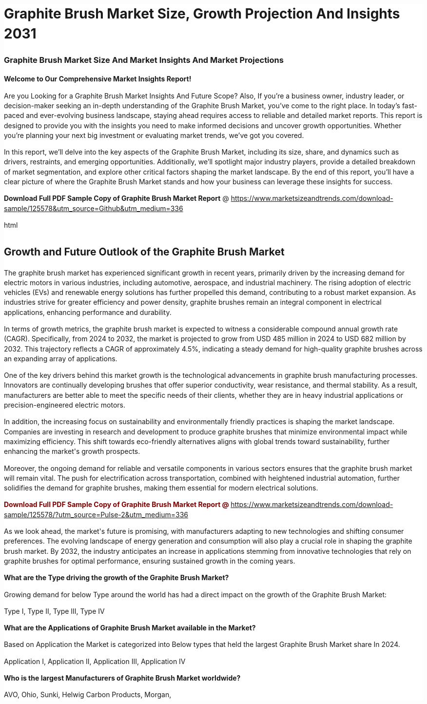 <h1> Graphite Brush Market Size, Growth Projection And Insights 2031</h1><div class="" data-test-id=""><h3><span class="">Graphite Brush Market Size And Market Insights And Market Projections</span></h3></div><div class="" data-test-id=""><p><strong>Welcome to Our Comprehensive Market Insights Report!</strong></p><p>Are you Looking for a Graphite Brush Market Insights And Future Scope? Also, If you&rsquo;re a business owner, industry leader, or decision-maker seeking an in-depth understanding of the Graphite Brush Market, you&rsquo;ve come to the right place. In today&rsquo;s fast-paced and ever-evolving business landscape, staying ahead requires access to reliable and detailed market reports. This report is designed to provide you with the insights you need to make informed decisions and uncover growth opportunities. Whether you&rsquo;re planning your next big investment or evaluating market trends, we&rsquo;ve got you covered.</p><p>In this report, we&rsquo;ll delve into the key aspects of the Graphite Brush Market, including its size, share, and dynamics such as drivers, restraints, and emerging opportunities. Additionally, we&rsquo;ll spotlight major industry players, provide a detailed breakdown of market segmentation, and explore other critical factors shaping the market landscape. By the end of this report, you&rsquo;ll have a clear picture of where the Graphite Brush Market stands and how your business can leverage these insights for success.</p><p><strong>Download Full PDF Sample Copy of Graphite Brush Market Report</strong> @ <a href="https://www.marketsizeandtrends.com/download-sample/125578&utm_source=Github&utm_medium=336" target="_blank">https://www.marketsizeandtrends.com/download-sample/125578&utm_source=Github&utm_medium=336</a></p></div><div class="" data-test-id=""><p><span class="">html<h2>Growth and Future Outlook of the Graphite Brush Market</h2><p>The graphite brush market has experienced significant growth in recent years, primarily driven by the increasing demand for electric motors in various industries, including automotive, aerospace, and industrial machinery. The rising adoption of electric vehicles (EVs) and renewable energy solutions has further propelled this demand, contributing to a robust market expansion. As industries strive for greater efficiency and power density, graphite brushes remain an integral component in electrical applications, enhancing performance and durability.</p><p>In terms of growth metrics, the graphite brush market is expected to witness a considerable compound annual growth rate (CAGR). Specifically, from 2024 to 2032, the market is projected to grow from USD 485 million in 2024 to USD 682 million by 2032. This trajectory reflects a CAGR of approximately 4.5%, indicating a steady demand for high-quality graphite brushes across an expanding array of applications.</p><p>One of the key drivers behind this market growth is the technological advancements in graphite brush manufacturing processes. Innovators are continually developing brushes that offer superior conductivity, wear resistance, and thermal stability. As a result, manufacturers are better able to meet the specific needs of their clients, whether they are in heavy industrial applications or precision-engineered electric motors.</p><p>In addition, the increasing focus on sustainability and environmentally friendly practices is shaping the market landscape. Companies are investing in research and development to produce graphite brushes that minimize environmental impact while maximizing efficiency. This shift towards eco-friendly alternatives aligns with global trends toward sustainability, further enhancing the market's growth prospects.</p><p>Moreover, the ongoing demand for reliable and versatile components in various sectors ensures that the graphite brush market will remain vital. The push for electrification across transportation, combined with heightened industrial automation, further solidifies the demand for graphite brushes, making them essential for modern electrical solutions.</p><p><strong><span style="color: #800000;">Download Full PDF Sample Copy of Graphite Brush Market Report @</span>&nbsp;</strong><a href="https://www.marketsizeandtrends.com/download-sample/125578/?utm_source=Pulse-2&amp;utm_medium=336">https://www.marketsizeandtrends.com/download-sample/125578/?utm_source=Pulse-2&amp;utm_medium=336</a></p><p>As we look ahead, the market's future is promising, with manufacturers adapting to new technologies and shifting consumer preferences. The evolving landscape of energy generation and consumption will also play a crucial role in shaping the graphite brush market. By 2032, the industry anticipates an increase in applications stemming from innovative technologies that rely on graphite brushes for optimal performance, ensuring sustained growth in the coming years.</p></span></p><p><strong><span class="">What are the&nbsp;Type driving the growth of the Graphite Brush Market?</span></strong></p></div><div class="" data-test-id=""><p><span class="">Growing demand for below Type around the world has had a direct impact on the growth of the Graphite Brush Market:</span></p></div><div class="" data-test-id=""><p>Type I, Type II, Type III, Type IV</p><p><span class=""><strong>What are the&nbsp;Applications&nbsp;of Graphite Brush Market available in the Market?</strong></span></p></div><div class="" data-test-id=""><p><span class="">Based on Application the Market is categorized into Below types that held the largest Graphite Brush Market share In 2024.</span></p></div><div class="" data-test-id=""><p><span class="">Application I, Application II, Application III, Application IV</span></p><p><span class=""><strong>Who is the largest Manufacturers of Graphite Brush Market worldwide?</strong></span></p></div><div class="" data-test-id=""><p><span class="">AVO, Ohio, Sunki, Helwig Carbon Products, Morgan,